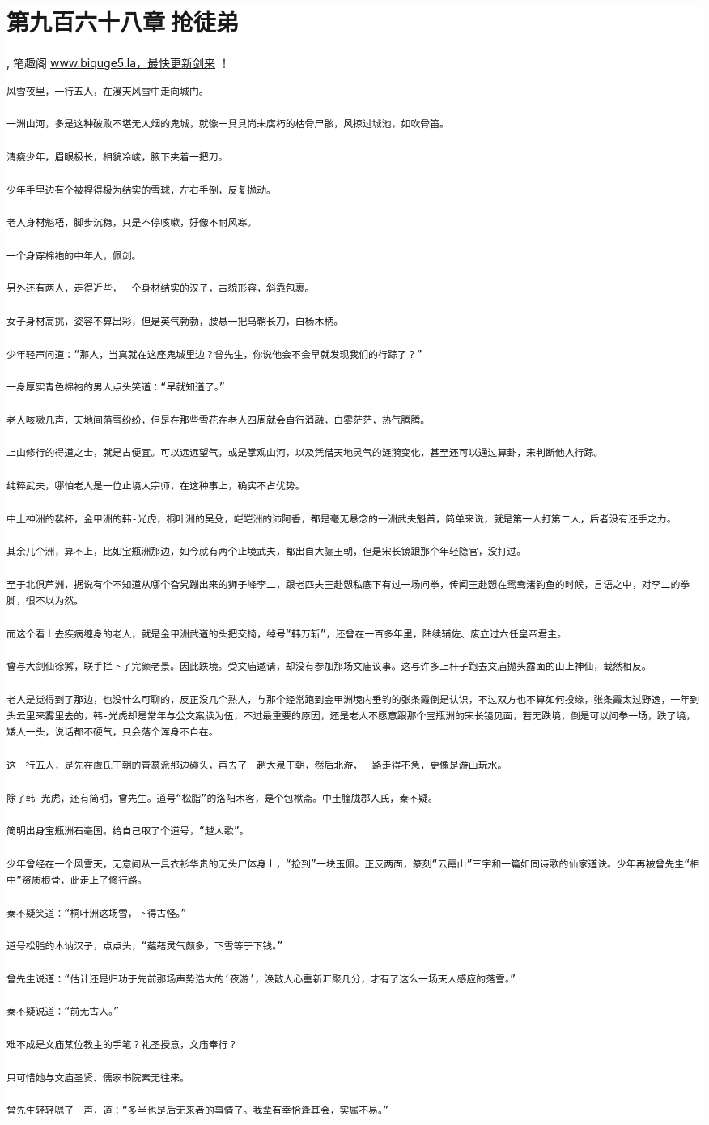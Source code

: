 # 第九百六十八章 抢徒弟
, 笔趣阁 www.biquge5.la，最快更新剑来 ！

    风雪夜里，一行五人，在漫天风雪中走向城门。

    一洲山河，多是这种破败不堪无人烟的鬼城，就像一具具尚未腐朽的枯骨尸骸，风掠过城池，如吹骨笛。

    清瘦少年，眉眼极长，相貌冷峻，腋下夹着一把刀。

    少年手里边有个被捏得极为结实的雪球，左右手倒，反复抛动。

    老人身材魁梧，脚步沉稳，只是不停咳嗽，好像不耐风寒。

    一个身穿棉袍的中年人，佩剑。

    另外还有两人，走得近些，一个身材结实的汉子，古貌形容，斜靠包裹。

    女子身材高挑，姿容不算出彩，但是英气勃勃，腰悬一把乌鞘长刀，白杨木柄。

    少年轻声问道：“那人，当真就在这座鬼城里边？曾先生，你说他会不会早就发现我们的行踪了？”

    一身厚实青色棉袍的男人点头笑道：“早就知道了。”

    老人咳嗽几声，天地间落雪纷纷，但是在那些雪花在老人四周就会自行消融，白雾茫茫，热气腾腾。

    上山修行的得道之士，就是占便宜。可以远远望气，或是掌观山河，以及凭借天地灵气的涟漪变化，甚至还可以通过算卦，来判断他人行踪。

    纯粹武夫，哪怕老人是一位止境大宗师，在这种事上，确实不占优势。

    中土神洲的裴杯，金甲洲的韩-光虎，桐叶洲的吴殳，皑皑洲的沛阿香，都是毫无悬念的一洲武夫魁首，简单来说，就是第一人打第二人，后者没有还手之力。

    其余几个洲，算不上，比如宝瓶洲那边，如今就有两个止境武夫，都出自大骊王朝，但是宋长镜跟那个年轻隐官，没打过。

    至于北俱芦洲，据说有个不知道从哪个旮旯蹦出来的狮子峰李二，跟老匹夫王赴愬私底下有过一场问拳，传闻王赴愬在鸳鸯渚钓鱼的时候，言语之中，对李二的拳脚，很不以为然。

    而这个看上去疾病缠身的老人，就是金甲洲武道的头把交椅，绰号“韩万斩”，还曾在一百多年里，陆续辅佐、废立过六任皇帝君主。

    曾与大剑仙徐獬，联手拦下了完颜老景。因此跌境。受文庙邀请，却没有参加那场文庙议事。这与许多上杆子跑去文庙抛头露面的山上神仙，截然相反。

    老人是觉得到了那边，也没什么可聊的，反正没几个熟人，与那个经常跑到金甲洲境内垂钓的张条霞倒是认识，不过双方也不算如何投缘，张条霞太过野逸，一年到头云里来雾里去的，韩-光虎却是常年与公文案牍为伍，不过最重要的原因，还是老人不愿意跟那个宝瓶洲的宋长镜见面，若无跌境，倒是可以问拳一场，跌了境，矮人一头，说话都不硬气，只会落个浑身不自在。

    这一行五人，是先在虞氏王朝的青篆派那边碰头，再去了一趟大泉王朝，然后北游，一路走得不急，更像是游山玩水。

    除了韩-光虎，还有简明，曾先生。道号“松脂”的洛阳木客，是个包袱斋。中土膧胧郡人氏，秦不疑。

    简明出身宝瓶洲石毫国。给自己取了个道号，“越人歌”。

    少年曾经在一个风雪天，无意间从一具衣衫华贵的无头尸体身上，“捡到”一块玉佩。正反两面，篆刻“云霞山”三字和一篇如同诗歌的仙家道诀。少年再被曾先生“相中”资质根骨，此走上了修行路。

    秦不疑笑道：“桐叶洲这场雪，下得古怪。”

    道号松脂的木讷汉子，点点头，“蕴藉灵气颇多，下雪等于下钱。”

    曾先生说道：“估计还是归功于先前那场声势浩大的‘夜游’，涣散人心重新汇聚几分，才有了这么一场天人感应的落雪。”

    秦不疑说道：“前无古人。”

    难不成是文庙某位教主的手笔？礼圣授意，文庙奉行？

    只可惜她与文庙圣贤、儒家书院素无往来。

    曾先生轻轻嗯了一声，道：“多半也是后无来者的事情了。我辈有幸恰逢其会，实属不易。”
